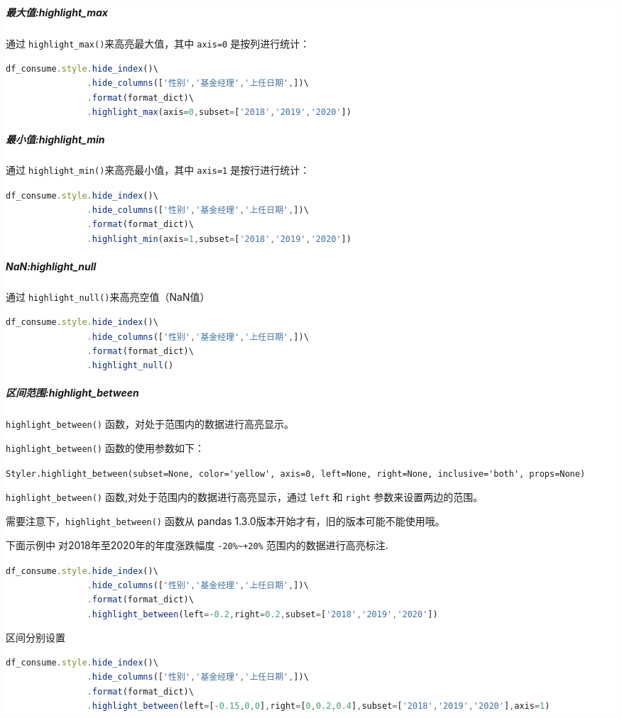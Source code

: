 ##### 最大值:highlight_max

通过 `highlight_max()`来高亮最大值，其中 `axis=0` 是按列进行统计：

```javascript
df_consume.style.hide_index()\
                .hide_columns(['性别','基金经理','上任日期',])\
                .format(format_dict)\
                .highlight_max(axis=0,subset=['2018','2019','2020'])
```

##### **最小值:highlight_min**

通过 `highlight_min()`来高亮最小值，其中 `axis=1` 是按行进行统计：

```javascript
df_consume.style.hide_index()\
                .hide_columns(['性别','基金经理','上任日期',])\
                .format(format_dict)\
                .highlight_min(axis=1,subset=['2018','2019','2020'])
```

##### NaN:**highlight_null**

通过 `highlight_null()`来高亮空值（NaN值）

```javascript
df_consume.style.hide_index()\
                .hide_columns(['性别','基金经理','上任日期',])\
                .format(format_dict)\
                .highlight_null()
```

##### 区间范围:**highlight_between**

`highlight_between()` 函数，对处于范围内的数据进行高亮显示。

`highlight_between()` 函数的使用参数如下：

```
Styler.highlight_between(subset=None, color='yellow', axis=0, left=None, right=None, inclusive='both', props=None)
```

`highlight_between()` 函数,对处于范围内的数据进行高亮显示，通过 `left` 和 `right` 参数来设置两边的范围。

需要注意下，`highlight_between()` 函数从 pandas 1.3.0版本开始才有，旧的版本可能不能使用哦。

下面示例中 对2018年至2020年的年度涨跌幅度 `-20%~+20%` 范围内的数据进行高亮标注.

```javascript
df_consume.style.hide_index()\
                .hide_columns(['性别','基金经理','上任日期',])\
                .format(format_dict)\
                .highlight_between(left=-0.2,right=0.2,subset=['2018','2019','2020'])
```

区间分别设置

```javascript
df_consume.style.hide_index()\
                .hide_columns(['性别','基金经理','上任日期',])\
                .format(format_dict)\
                .highlight_between(left=[-0.15,0,0],right=[0,0.2,0.4],subset=['2018','2019','2020'],axis=1)
```
